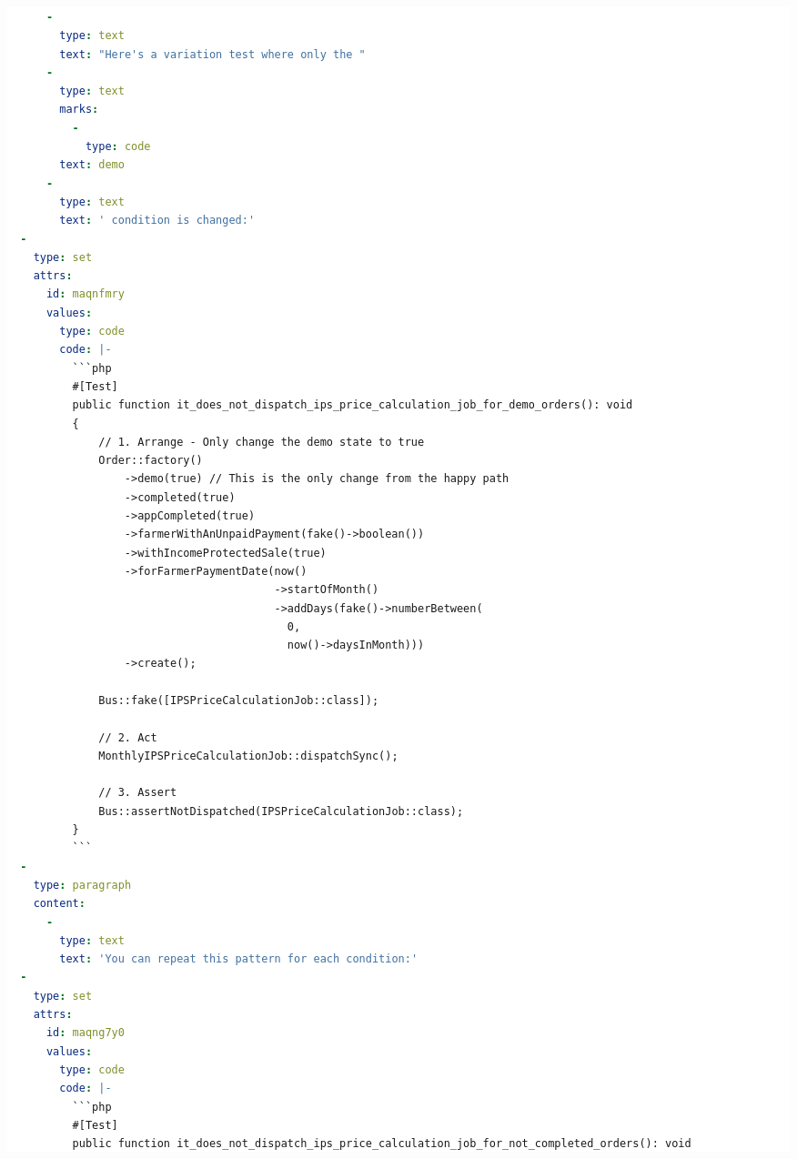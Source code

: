 ```yaml
      -
        type: text
        text: "Here's a variation test where only the "
      -
        type: text
        marks:
          -
            type: code
        text: demo
      -
        type: text
        text: ' condition is changed:'
  -
    type: set
    attrs:
      id: maqnfmry
      values:
        type: code
        code: |-
          ```php
          #[Test]
          public function it_does_not_dispatch_ips_price_calculation_job_for_demo_orders(): void
          {
              // 1. Arrange - Only change the demo state to true
              Order::factory()
                  ->demo(true) // This is the only change from the happy path
                  ->completed(true)
                  ->appCompleted(true)
                  ->farmerWithAnUnpaidPayment(fake()->boolean())
                  ->withIncomeProtectedSale(true)
                  ->forFarmerPaymentDate(now()
                                         ->startOfMonth()
                                         ->addDays(fake()->numberBetween(
                                           0, 
                                           now()->daysInMonth)))
                  ->create();

              Bus::fake([IPSPriceCalculationJob::class]);

              // 2. Act
              MonthlyIPSPriceCalculationJob::dispatchSync();

              // 3. Assert
              Bus::assertNotDispatched(IPSPriceCalculationJob::class);
          }
          ```
  -
    type: paragraph
    content:
      -
        type: text
        text: 'You can repeat this pattern for each condition:'
  -
    type: set
    attrs:
      id: maqng7y0
      values:
        type: code
        code: |-
          ```php
          #[Test]
          public function it_does_not_dispatch_ips_price_calculation_job_for_not_completed_orders(): void
```